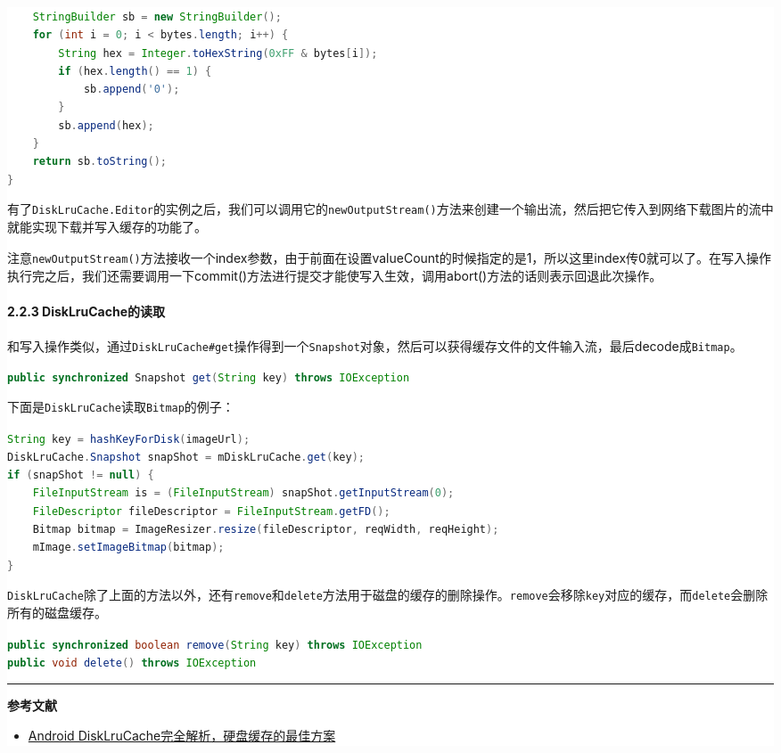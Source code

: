 ```java
    StringBuilder sb = new StringBuilder();  
    for (int i = 0; i < bytes.length; i++) {  
        String hex = Integer.toHexString(0xFF & bytes[i]);  
        if (hex.length() == 1) {  
            sb.append('0');  
        }  
        sb.append(hex);  
    }  
    return sb.toString();  
}  
```

有了`DiskLruCache.Editor`的实例之后，我们可以调用它的`newOutputStream()`方法来创建一个输出流，然后把它传入到网络下载图片的流中就能实现下载并写入缓存的功能了。

注意`newOutputStream()`方法接收一个index参数，由于前面在设置valueCount的时候指定的是1，所以这里index传0就可以了。在写入操作执行完之后，我们还需要调用一下commit()方法进行提交才能使写入生效，调用abort()方法的话则表示回退此次操作。

#### 2.2.3 DiskLruCache的读取
和写入操作类似，通过`DiskLruCache#get`操作得到一个`Snapshot`对象，然后可以获得缓存文件的文件输入流，最后decode成`Bitmap`。

```java
public synchronized Snapshot get(String key) throws IOException
```

下面是`DiskLruCache`读取`Bitmap`的例子：
```java
String key = hashKeyForDisk(imageUrl);  
DiskLruCache.Snapshot snapShot = mDiskLruCache.get(key);  
if (snapShot != null) {  
    FileInputStream is = (FileInputStream) snapShot.getInputStream(0);
    FileDescriptor fileDescriptor = FileInputStream.getFD();
    Bitmap bitmap = ImageResizer.resize(fileDescriptor, reqWidth, reqHeight);
    mImage.setImageBitmap(bitmap);  
}  
```

`DiskLruCache`除了上面的方法以外，还有`remove`和`delete`方法用于磁盘的缓存的删除操作。`remove`会移除`key`对应的缓存，而`delete`会删除所有的磁盘缓存。
```java
public synchronized boolean remove(String key) throws IOException
public void delete() throws IOException
```

---
**参考文献**
- [Android DiskLruCache完全解析，硬盘缓存的最佳方案](http://blog.csdn.net/guolin_blog/article/details/28863651)
